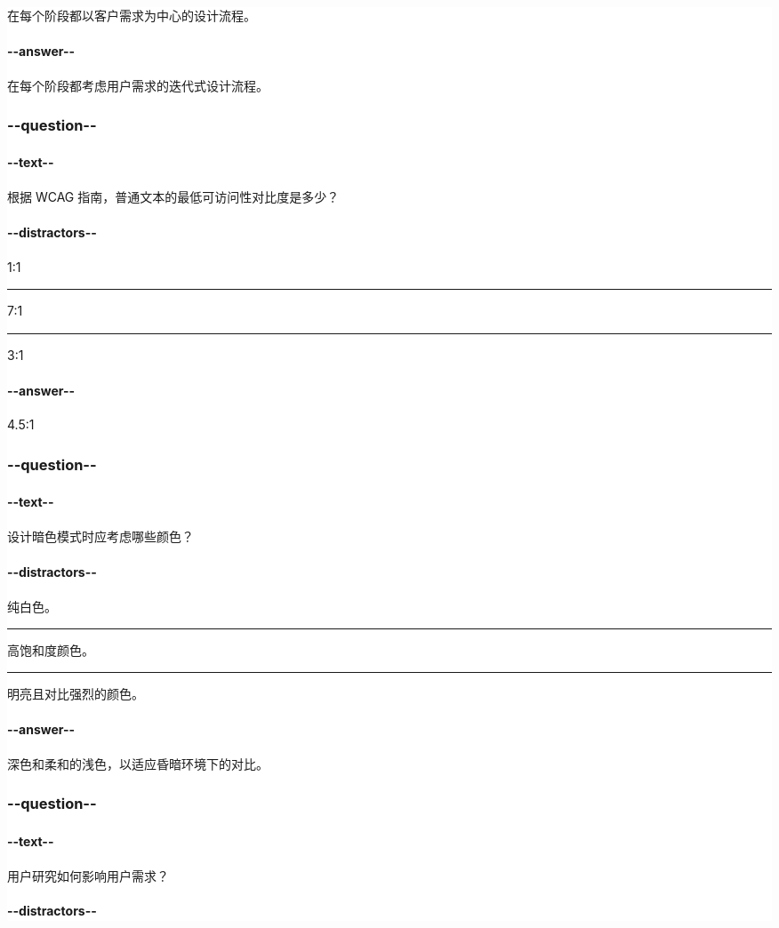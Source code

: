 在每个阶段都以客户需求为中心的设计流程。

#### --answer--

在每个阶段都考虑用户需求的迭代式设计流程。

### --question--

#### --text--

根据 WCAG 指南，普通文本的最低可访问性对比度是多少？

#### --distractors--

1:1

---

7:1

---

3:1

#### --answer--

4.5:1

### --question--

#### --text--

设计暗色模式时应考虑哪些颜色？

#### --distractors--

纯白色。

---

高饱和度颜色。

---

明亮且对比强烈的颜色。

#### --answer--

深色和柔和的浅色，以适应昏暗环境下的对比。

### --question--

#### --text--

用户研究如何影响用户需求？

#### --distractors--
